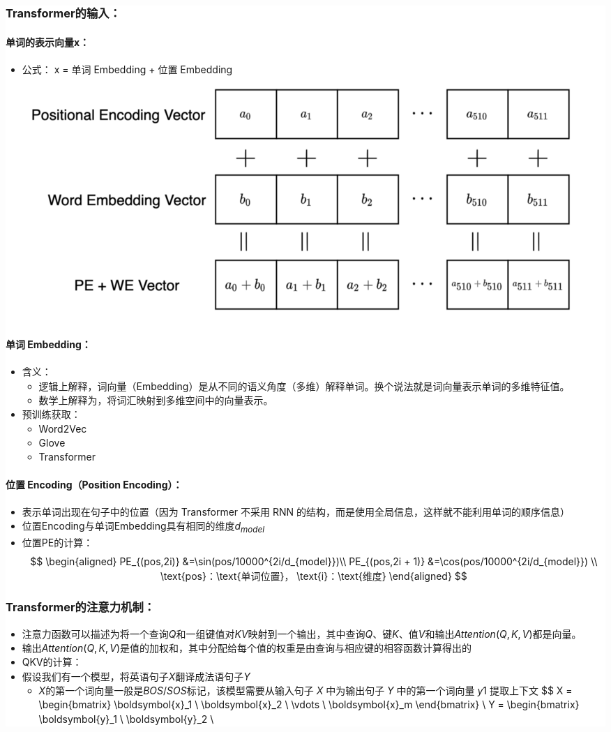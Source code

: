 
### Transformer的输入：

#### 单词的表示向量x：
* 公式： x = 单词 Embedding + 位置 Embedding
  ![Img](docs/AI/LLM/00.概念/attachments/概念/ddd5a6bef3c6f98725d989195860d089_MD5.png)


#### 单词 Embedding：
* 含义：
    * 逻辑上解释，词向量（Embedding）是从不同的语义角度（多维）解释单词。换个说法就是词向量表示单词的多维特征值。
    * 数学上解释为，将词汇映射到多维空间中的向量表示。
* 预训练获取：
    - Word2Vec
    - Glove
    - Transformer


#### 位置 Encoding（Position Encoding）：
* 表示单词出现在句子中的位置（因为 Transformer 不采用 RNN 的结构，而是使用全局信息，这样就不能利用单词的顺序信息）
* 位置Encoding与单词Embedding具有相同的维度$d_{model}$
* 位置PE的计算：
  $$
  \begin{aligned}
  PE_{(pos,2i)} &=\sin(pos/10000^{2i/d_{model}})\\
  PE_{(pos,2i + 1)} &=\cos(pos/10000^{2i/d_{model}}) \\
  \text{pos}：\text{单词位置}， \text{i}：\text{维度}
  \end{aligned}
  $$

### Transformer的注意力机制：
* 注意力函数可以描述为将一个查询$Q$和一组键值对$KV$映射到一个输出，其中查询$Q$、键$K$、值$V$和输出$Attention(Q,K,V)$都是向量。
* 输出$Attention(Q,K,V)$是值的加权和，其中分配给每个值的权重是由查询与相应键的相容函数计算得出的
* QKV的计算：
* 假设我们有一个模型，将英语句子$X$翻译成法语句子$Y$
    * $X$的第一个词向量一般是$BOS$/$SOS$标记，该模型需要从输入句子 $X$ 中为输出句子 $Y$ 中的第一个词向量 $y1$ 提取上下文 
      $$
        X = \begin{bmatrix}
            \boldsymbol{x}_1 \\
            \boldsymbol{x}_2 \\
            \vdots \\
            \boldsymbol{x}_m
            \end{bmatrix} \\
        Y = \begin{bmatrix}
            \boldsymbol{y}_1 \\
            \boldsymbol{y}_2 \\